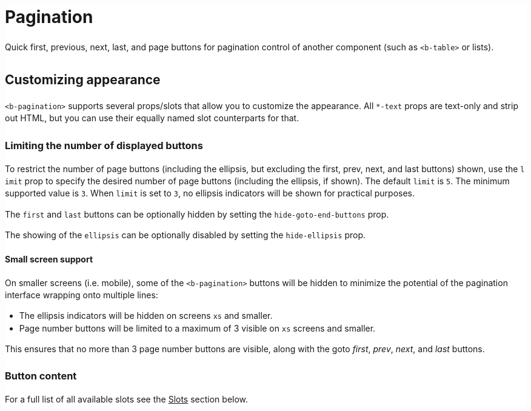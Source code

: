 # Pagination

<div class="lead mb-5">

Quick first, previous, next, last, and page buttons for pagination control of another component
(such as `<b-table>` or lists).

</div>

## Customizing appearance

`<b-pagination>` supports several props/slots that allow you to customize the appearance. All
`*-text` props are text-only and strip out HTML, but you can use their equally named slot
counterparts for that.

### Limiting the number of displayed buttons

To restrict the number of page buttons (including the ellipsis, but excluding the first, prev, next,
and last buttons) shown, use the `limit` prop to specify the desired number of page buttons
(including the ellipsis, if shown). The default `limit` is `5`. The minimum supported value is `3`.
When `limit` is set to `3`, no ellipsis indicators will be shown for practical purposes.

The `first` and `last` buttons can be optionally hidden by setting the `hide-goto-end-buttons` prop.

The showing of the `ellipsis` can be optionally disabled by setting the `hide-ellipsis` prop.

#### Small screen support

On smaller screens (i.e. mobile), some of the `<b-pagination>` buttons will be hidden to minimize
the potential of the pagination interface wrapping onto multiple lines:

- The ellipsis indicators will be hidden on screens `xs` and smaller.
- Page number buttons will be limited to a maximum of 3 visible on `xs` screens and smaller.

This ensures that no more than 3 page number buttons are visible, along with the goto _first_,
_prev_, _next_, and _last_ buttons.

### Button content

For a full list of all available slots see the [Slots](#comp-ref-b-pagination-slots) section below.

<b-card no-body class="mb-5">
  <b-card-body>
    <!-- Use text in props -->
    <b-pagination
      v-model="ex1CurrentPage"
      :total-rows="ex1Rows"
      :per-page="ex1PerPage"
      first-text="First"
      prev-text="Prev"
      next-text="Next"
      last-text="Last"
    ></b-pagination>
    <!-- Use emojis in props -->
    <b-pagination
      v-model="ex1CurrentPage"
      :total-rows="ex1Rows"
      :per-page="ex1PerPage"
      first-text="⏮"
      prev-text="⏪"
      next-text="⏩"
      last-text="⏭"
      class="mt-4"
    ></b-pagination>